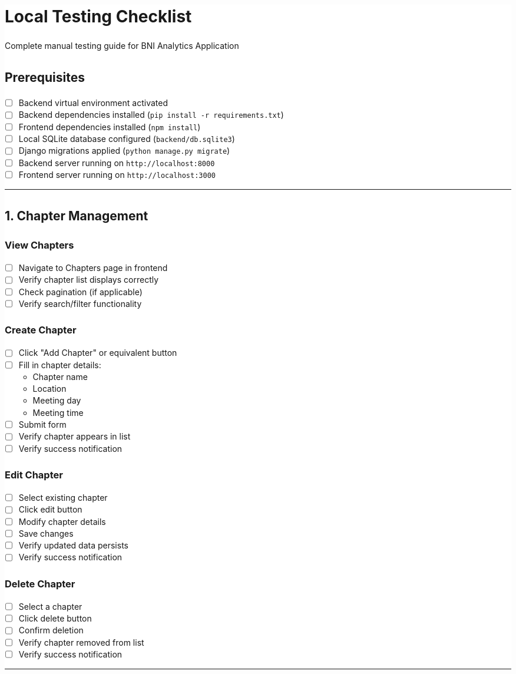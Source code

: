 # Local Testing Checklist

Complete manual testing guide for BNI Analytics Application

## Prerequisites

- [ ] Backend virtual environment activated
- [ ] Backend dependencies installed (`pip install -r requirements.txt`)
- [ ] Frontend dependencies installed (`npm install`)
- [ ] Local SQLite database configured (`backend/db.sqlite3`)
- [ ] Django migrations applied (`python manage.py migrate`)
- [ ] Backend server running on `http://localhost:8000`
- [ ] Frontend server running on `http://localhost:3000`

---

## 1. Chapter Management

### View Chapters
- [ ] Navigate to Chapters page in frontend
- [ ] Verify chapter list displays correctly
- [ ] Check pagination (if applicable)
- [ ] Verify search/filter functionality

### Create Chapter
- [ ] Click "Add Chapter" or equivalent button
- [ ] Fill in chapter details:
  - Chapter name
  - Location
  - Meeting day
  - Meeting time
- [ ] Submit form
- [ ] Verify chapter appears in list
- [ ] Verify success notification

### Edit Chapter
- [ ] Select existing chapter
- [ ] Click edit button
- [ ] Modify chapter details
- [ ] Save changes
- [ ] Verify updated data persists
- [ ] Verify success notification

### Delete Chapter
- [ ] Select a chapter
- [ ] Click delete button
- [ ] Confirm deletion
- [ ] Verify chapter removed from list
- [ ] Verify success notification

---